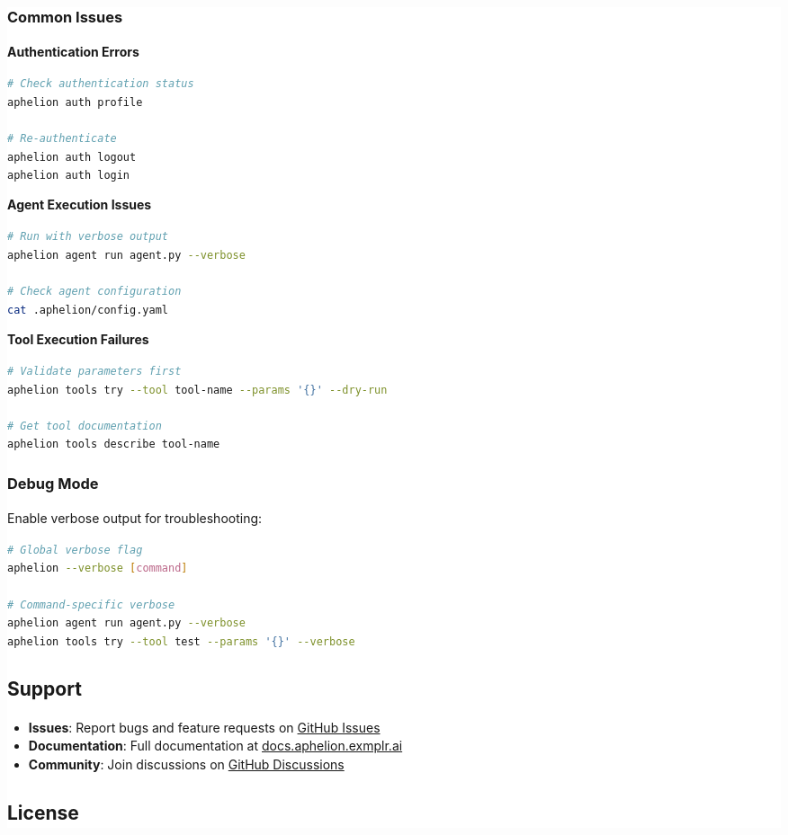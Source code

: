 ### Common Issues

**Authentication Errors**
```bash
# Check authentication status
aphelion auth profile

# Re-authenticate
aphelion auth logout
aphelion auth login
```

**Agent Execution Issues**
```bash
# Run with verbose output
aphelion agent run agent.py --verbose

# Check agent configuration
cat .aphelion/config.yaml
```

**Tool Execution Failures**
```bash
# Validate parameters first
aphelion tools try --tool tool-name --params '{}' --dry-run

# Get tool documentation
aphelion tools describe tool-name
```

### Debug Mode

Enable verbose output for troubleshooting:

```bash
# Global verbose flag
aphelion --verbose [command]

# Command-specific verbose
aphelion agent run agent.py --verbose
aphelion tools try --tool test --params '{}' --verbose
```

## Support

- **Issues**: Report bugs and feature requests on [GitHub Issues](https://github.com/exmplr/aphelion-cli/issues)
- **Documentation**: Full documentation at [docs.aphelion.exmplr.ai](https://docs.aphelion.exmplr.ai)
- **Community**: Join discussions on [GitHub Discussions](https://github.com/exmplr/aphelion-cli/discussions)

## License
